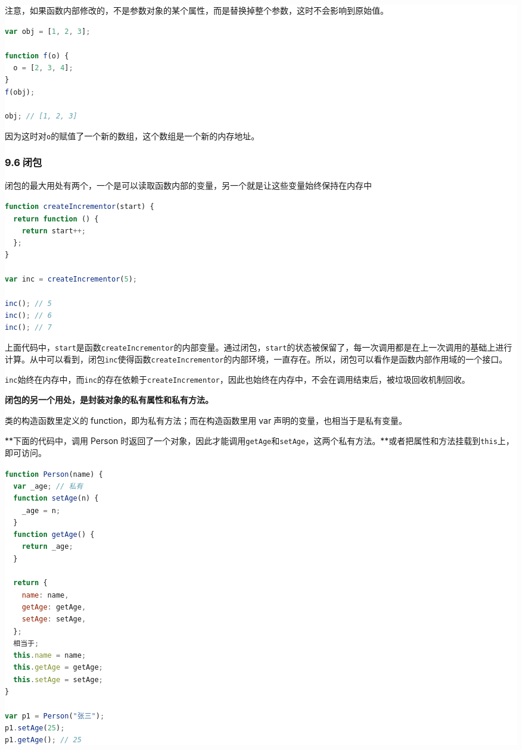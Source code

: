 注意，如果函数内部修改的，不是参数对象的某个属性，而是替换掉整个参数，这时不会影响到原始值。

```js
var obj = [1, 2, 3];

function f(o) {
  o = [2, 3, 4];
}
f(obj);

obj; // [1, 2, 3]
```

因为这时对`o`的赋值了一个新的数组，这个数组是一个新的内存地址。

### 9.6 闭包

闭包的最大用处有两个，一个是可以读取函数内部的变量，另一个就是让这些变量始终保持在内存中

```js
function createIncrementor(start) {
  return function () {
    return start++;
  };
}

var inc = createIncrementor(5);

inc(); // 5
inc(); // 6
inc(); // 7
```

上面代码中，`start`是函数`createIncrementor`的内部变量。通过闭包，`start`的状态被保留了，每一次调用都是在上一次调用的基础上进行计算。从中可以看到，闭包`inc`使得函数`createIncrementor`的内部环境，一直存在。所以，闭包可以看作是函数内部作用域的一个接口。

`inc`始终在内存中，而`inc`的存在依赖于`createIncrementor`，因此也始终在内存中，不会在调用结束后，被垃圾回收机制回收。

**闭包的另一个用处，是封装对象的私有属性和私有方法。**

类的构造函数里定义的 function，即为私有方法；而在构造函数里用 var 声明的变量，也相当于是私有变量。

**下面的代码中，调用 Person 时返回了一个对象，因此才能调用`getAge`和`setAge`，这两个私有方法。**或者把属性和方法挂载到`this`上，即可访问。

```js
function Person(name) {
  var _age; // 私有
  function setAge(n) {
    _age = n;
  }
  function getAge() {
    return _age;
  }

  return {
    name: name,
    getAge: getAge,
    setAge: setAge,
  };
  相当于;
  this.name = name;
  this.getAge = getAge;
  this.setAge = setAge;
}

var p1 = Person("张三");
p1.setAge(25);
p1.getAge(); // 25
```